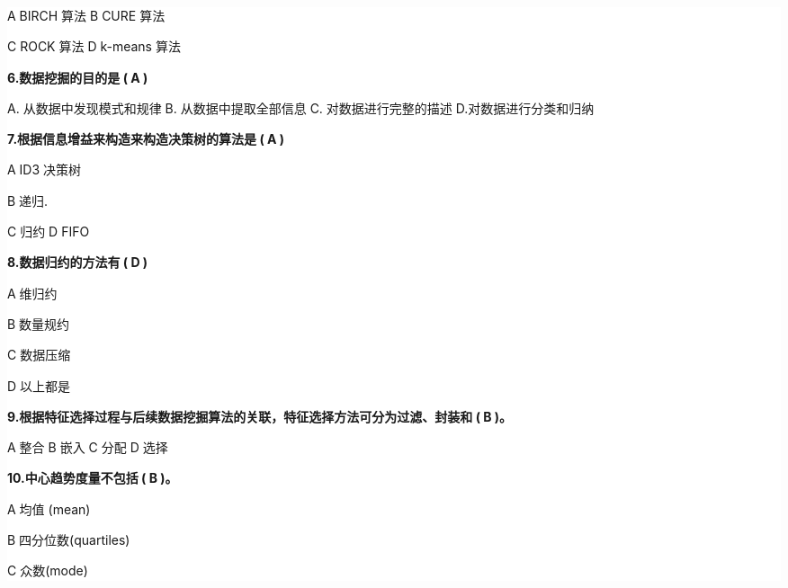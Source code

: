 A BIRCH 算法
B CURE 算法

C ROCK 算法
D k-means 算法






**6.数据挖掘的目的是 ( A )**

A. 从数据中发现模式和规律
B. 从数据中提取全部信息
C. 对数据进行完整的描述
D.对数据进行分类和归纳






**7.根据信息增益来构造来构造决策树的算法是 ( A )**

A ID3 决策树	

B 递归.

C 归约
D FIFO






**8.数据归约的方法有 ( D )**

A 维归约 

B 数量规约

C 数据压缩 

D 以上都是





**9.根据特征选择过程与后续数据挖掘算法的关联，特征选择方法可分为过滤、封装和 ( B )。**

A 整合
B 嵌入
C 分配
D 选择





**10.中心趋势度量不包括 ( B )。**

A 均值 (mean)

B 四分位数(quartiles)

C 众数(mode)
